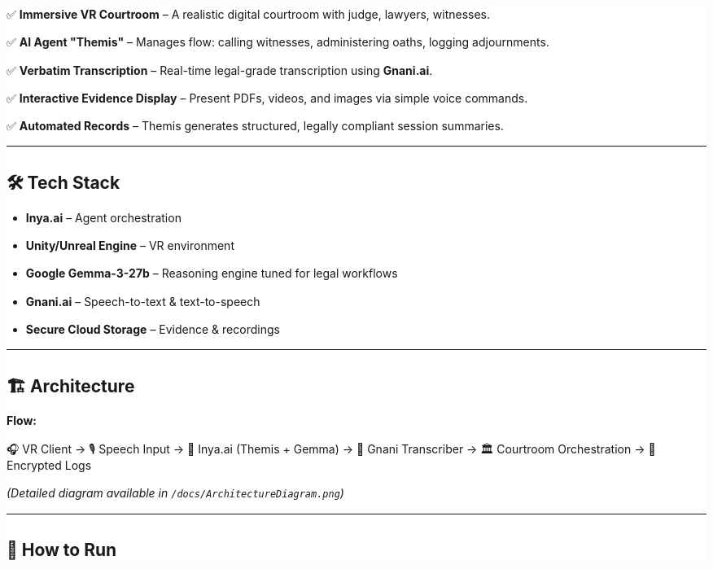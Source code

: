 

✅ **Immersive VR Courtroom** – A realistic digital courtroom with judge, lawyers, witnesses.



✅ **AI Agent "Themis"** – Manages flow: calling witnesses, administering oaths, logging adjournments.



✅ **Verbatim Transcription** – Real-time legal-grade transcription using **Gnani.ai**.



✅ **Interactive Evidence Display** – Present PDFs, videos, and images via simple voice commands.



✅ **Automated Records** – Themis generates structured, legally compliant session summaries.



---





## 🛠️ Tech Stack



* **Inya.ai** – Agent orchestration

* **Unity/Unreal Engine** – VR environment

* **Google Gemma-3-27b** – Reasoning engine tuned for legal workflows

* **Gnani.ai** – Speech-to-text & text-to-speech

* **Secure Cloud Storage** – Evidence & recordings



---



## 🏗️ Architecture



**Flow:**

🎧 VR Client → 🎙️ Speech Input → 🤖 Inya.ai (Themis + Gemma) → 📜 Gnani Transcriber → 🏛️ Courtroom Orchestration → 🔐 Encrypted Logs



*(Detailed diagram available in `/docs/ArchitectureDiagram.png`)*



---



## 🚀 How to Run
